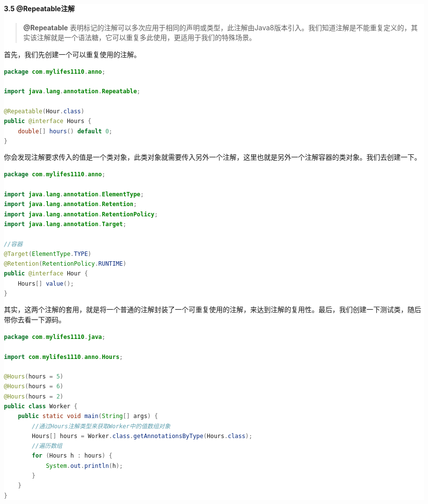 
#### 3.5 @Repeatable注解

> **@Repeatable** 表明标记的注解可以多次应用于相同的声明或类型，此注解由Java8版本引入。我们知道注解是不能重复定义的，其实该注解就是一个语法糖，它可以重复多此使用，更适用于我们的特殊场景。

首先，我们先创建一个可以重复使用的注解。

```java
package com.mylifes1110.anno;

import java.lang.annotation.Repeatable;

@Repeatable(Hour.class)
public @interface Hours {
    double[] hours() default 0;
}
```

你会发现注解要求传入的值是一个类对象，此类对象就需要传入另外一个注解，这里也就是另外一个注解容器的类对象。我们去创建一下。

```java
package com.mylifes1110.anno;

import java.lang.annotation.ElementType;
import java.lang.annotation.Retention;
import java.lang.annotation.RetentionPolicy;
import java.lang.annotation.Target;

//容器
@Target(ElementType.TYPE)
@Retention(RetentionPolicy.RUNTIME)
public @interface Hour {
    Hours[] value();
}
```

其实，这两个注解的套用，就是将一个普通的注解封装了一个可重复使用的注解，来达到注解的复用性。最后，我们创建一下测试类，随后带你去看一下源码。

```java
package com.mylifes1110.java;

import com.mylifes1110.anno.Hours;

@Hours(hours = 5)
@Hours(hours = 6)
@Hours(hours = 2)
public class Worker {
    public static void main(String[] args) {
        //通过Hours注解类型来获取Worker中的值数组对象
        Hours[] hours = Worker.class.getAnnotationsByType(Hours.class);
        //遍历数组
        for (Hours h : hours) {
            System.out.println(h);
        }
    }
}
```

